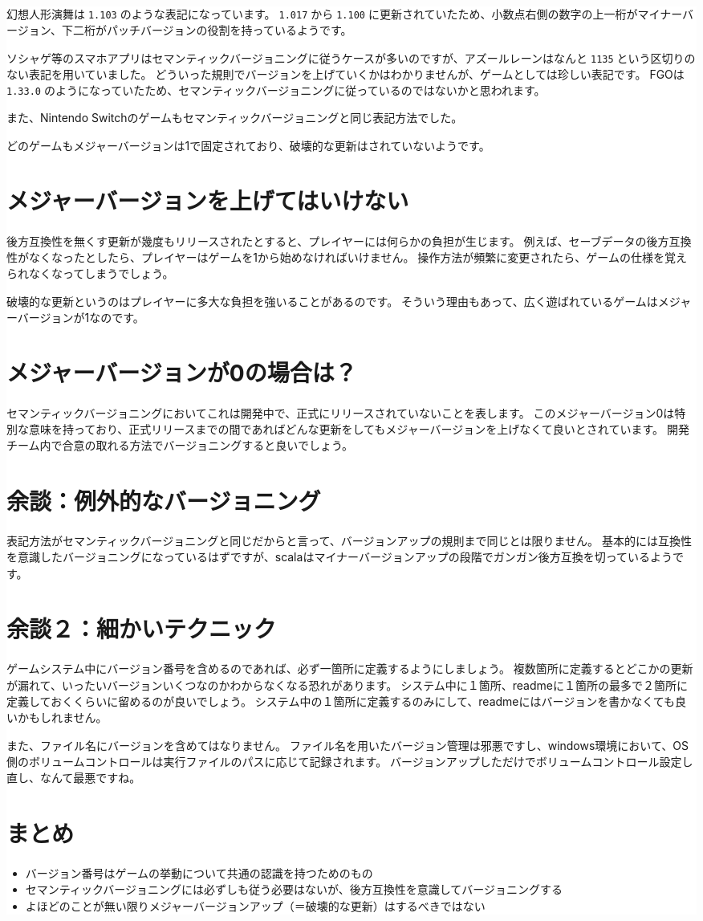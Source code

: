 幻想人形演舞は `1.103` のような表記になっています。
`1.017` から `1.100` に更新されていたため、小数点右側の数字の上一桁がマイナーバージョン、下二桁がパッチバージョンの役割を持っているようです。

ソシャゲ等のスマホアプリはセマンティックバージョニングに従うケースが多いのですが、アズールレーンはなんと `1135` という区切りのない表記を用いていました。
どういった規則でバージョンを上げていくかはわかりませんが、ゲームとしては珍しい表記です。
FGOは `1.33.0` のようになっていたため、セマンティックバージョニングに従っているのではないかと思われます。

また、Nintendo Switchのゲームもセマンティックバージョニングと同じ表記方法でした。

どのゲームもメジャーバージョンは1で固定されており、破壊的な更新はされていないようです。

# メジャーバージョンを上げてはいけない

後方互換性を無くす更新が幾度もリリースされたとすると、プレイヤーには何らかの負担が生じます。
例えば、セーブデータの後方互換性がなくなったとしたら、プレイヤーはゲームを1から始めなければいけません。
操作方法が頻繁に変更されたら、ゲームの仕様を覚えられなくなってしまうでしょう。

破壊的な更新というのはプレイヤーに多大な負担を強いることがあるのです。
そういう理由もあって、広く遊ばれているゲームはメジャーバージョンが1なのです。

# メジャーバージョンが0の場合は？

セマンティックバージョニングにおいてこれは開発中で、正式にリリースされていないことを表します。
このメジャーバージョン0は特別な意味を持っており、正式リリースまでの間であればどんな更新をしてもメジャーバージョンを上げなくて良いとされています。
開発チーム内で合意の取れる方法でバージョニングすると良いでしょう。

# 余談：例外的なバージョニング

表記方法がセマンティックバージョニングと同じだからと言って、バージョンアップの規則まで同じとは限りません。
基本的には互換性を意識したバージョニングになっているはずですが、scalaはマイナーバージョンアップの段階でガンガン後方互換を切っているようです。

# 余談２：細かいテクニック

ゲームシステム中にバージョン番号を含めるのであれば、必ず一箇所に定義するようにしましょう。
複数箇所に定義するとどこかの更新が漏れて、いったいバージョンいくつなのかわからなくなる恐れがあります。
システム中に１箇所、readmeに１箇所の最多で２箇所に定義しておくくらいに留めるのが良いでしょう。
システム中の１箇所に定義するのみにして、readmeにはバージョンを書かなくても良いかもしれません。

また、ファイル名にバージョンを含めてはなりません。
ファイル名を用いたバージョン管理は邪悪ですし、windows環境において、OS側のボリュームコントロールは実行ファイルのパスに応じて記録されます。
バージョンアップしただけでボリュームコントロール設定し直し、なんて最悪ですね。

# まとめ

* バージョン番号はゲームの挙動について共通の認識を持つためのもの
* セマンティックバージョニングには必ずしも従う必要はないが、後方互換性を意識してバージョニングする
* よほどのことが無い限りメジャーバージョンアップ（＝破壊的な更新）はするべきではない
